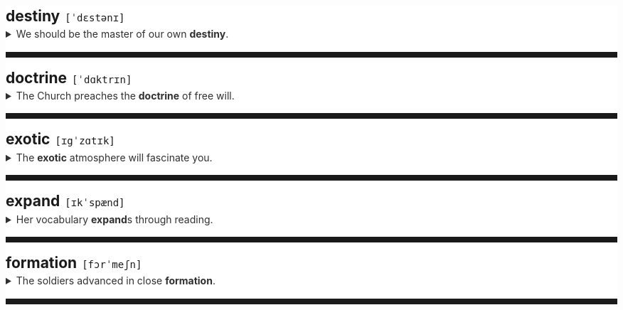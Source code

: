 
<div style="display: flex;align-items: baseline;">
    <h2 style="margin-bottom: 0;margin-top: 0">destiny</h2>
    <p style="padding:0 .5em; margin: 0;font-family: monospace;">[ˈdɛstənɪ]</p>
    <p class="interpretation_60009" style="display:none ;padding:0 .5em; margin: 0; white-space: nowrap;overflow: hidden;text-overflow: ellipsis;">n. 命运；天命；天数</p>
</div>
<details class="details_60009"><summary style="color: #303030;">We should be the master of our own <strong>destiny</strong>.</summary></details>
<hr style="padding-bottom: 0.5em;" />


<div style="display: flex;align-items: baseline;">
    <h2 style="margin-bottom: 0;margin-top: 0">doctrine</h2>
    <p style="padding:0 .5em; margin: 0;font-family: monospace;">[ˈdɑktrɪn]</p>
    <p class="interpretation_60009" style="display:none ;padding:0 .5em; margin: 0; white-space: nowrap;overflow: hidden;text-overflow: ellipsis;">n. 学说；教义；教条</p>
</div>
<details class="details_60009"><summary style="color: #303030;">The Church preaches the <strong>doctrine</strong> of free will.</summary></details>
<hr style="padding-bottom: 0.5em;" />


<div style="display: flex;align-items: baseline;">
    <h2 style="margin-bottom: 0;margin-top: 0">exotic</h2>
    <p style="padding:0 .5em; margin: 0;font-family: monospace;">[ɪgˈzɑtɪk]</p>
    <p class="interpretation_60009" style="display:none ;padding:0 .5em; margin: 0; white-space: nowrap;overflow: hidden;text-overflow: ellipsis;">adj. 外来的；外国来的；奇异的</p>
</div>
<details class="details_60009"><summary style="color: #303030;">The <strong>exotic</strong> atmosphere will fascinate you.</summary></details>
<hr style="padding-bottom: 0.5em;" />


<div style="display: flex;align-items: baseline;">
    <h2 style="margin-bottom: 0;margin-top: 0">expand</h2>
    <p style="padding:0 .5em; margin: 0;font-family: monospace;">[ɪkˈspænd]</p>
    <p class="interpretation_60009" style="display:none ;padding:0 .5em; margin: 0; white-space: nowrap;overflow: hidden;text-overflow: ellipsis;">v. 扩大；膨胀；更充分地阐述</p>
</div>
<details class="details_60009"><summary style="color: #303030;">Her vocabulary <strong>expand</strong>s through reading.</summary></details>
<hr style="padding-bottom: 0.5em;" />


<div style="display: flex;align-items: baseline;">
    <h2 style="margin-bottom: 0;margin-top: 0">formation</h2>
    <p style="padding:0 .5em; margin: 0;font-family: monospace;">[fɔrˈmeʃn]</p>
    <p class="interpretation_60009" style="display:none ;padding:0 .5em; margin: 0; white-space: nowrap;overflow: hidden;text-overflow: ellipsis;">n. 形成；队形</p>
</div>
<details class="details_60009"><summary style="color: #303030;">The soldiers advanced in close <strong>formation</strong>.</summary></details>
<hr style="padding-bottom: 0.5em;" />

